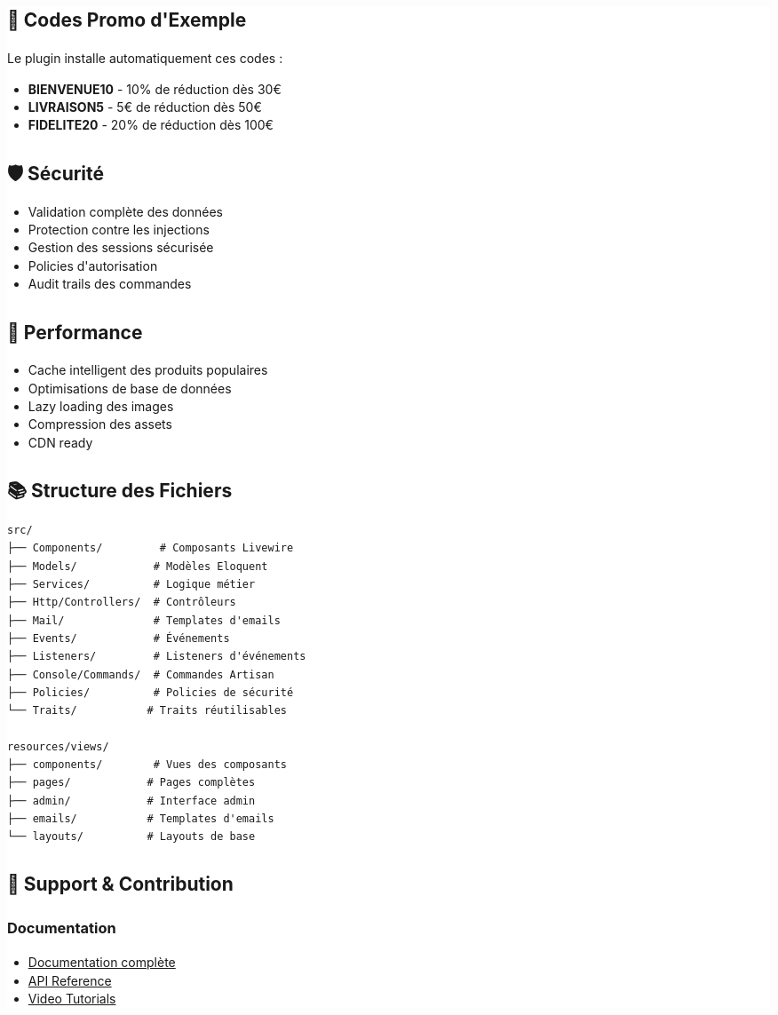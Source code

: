 ## 🎯 Codes Promo d'Exemple

Le plugin installe automatiquement ces codes :

- **BIENVENUE10** - 10% de réduction dès 30€
- **LIVRAISON5** - 5€ de réduction dès 50€
- **FIDELITE20** - 20% de réduction dès 100€

## 🛡️ Sécurité

- Validation complète des données
- Protection contre les injections
- Gestion des sessions sécurisée
- Policies d'autorisation
- Audit trails des commandes

## 🚀 Performance

- Cache intelligent des produits populaires
- Optimisations de base de données
- Lazy loading des images
- Compression des assets
- CDN ready

## 📚 Structure des Fichiers

```
src/
├── Components/         # Composants Livewire
├── Models/            # Modèles Eloquent
├── Services/          # Logique métier
├── Http/Controllers/  # Contrôleurs
├── Mail/              # Templates d'emails
├── Events/            # Événements
├── Listeners/         # Listeners d'événements
├── Console/Commands/  # Commandes Artisan
├── Policies/          # Policies de sécurité
└── Traits/           # Traits réutilisables

resources/views/
├── components/        # Vues des composants
├── pages/            # Pages complètes
├── admin/            # Interface admin
├── emails/           # Templates d'emails
└── layouts/          # Layouts de base
```

## 🤝 Support & Contribution

### Documentation
- [Documentation complète](https://docs.ma-boutique.com)
- [API Reference](https://api.ma-boutique.com)
- [Video Tutorials](https://tutorials.ma-boutique.com)
